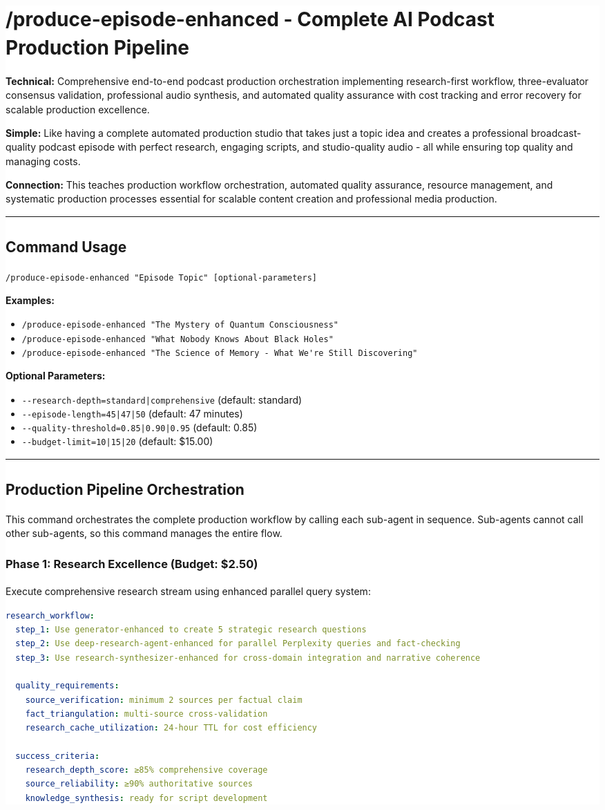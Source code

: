 # /produce-episode-enhanced - Complete AI Podcast Production Pipeline

**Technical:** Comprehensive end-to-end podcast production orchestration implementing research-first workflow, three-evaluator consensus validation, professional audio synthesis, and automated quality assurance with cost tracking and error recovery for scalable production excellence.

**Simple:** Like having a complete automated production studio that takes just a topic idea and creates a professional broadcast-quality podcast episode with perfect research, engaging scripts, and studio-quality audio - all while ensuring top quality and managing costs.

**Connection:** This teaches production workflow orchestration, automated quality assurance, resource management, and systematic production processes essential for scalable content creation and professional media production.

---

## Command Usage

```
/produce-episode-enhanced "Episode Topic" [optional-parameters]
```

**Examples:**
- `/produce-episode-enhanced "The Mystery of Quantum Consciousness"`
- `/produce-episode-enhanced "What Nobody Knows About Black Holes"`
- `/produce-episode-enhanced "The Science of Memory - What We're Still Discovering"`

**Optional Parameters:**
- `--research-depth=standard|comprehensive` (default: standard)
- `--episode-length=45|47|50` (default: 47 minutes)
- `--quality-threshold=0.85|0.90|0.95` (default: 0.85)
- `--budget-limit=10|15|20` (default: $15.00)

---

## Production Pipeline Orchestration

This command orchestrates the complete production workflow by calling each sub-agent in sequence. Sub-agents cannot call other sub-agents, so this command manages the entire flow.

### Phase 1: Research Excellence (Budget: $2.50)

Execute comprehensive research stream using enhanced parallel query system:

```yaml
research_workflow:
  step_1: Use generator-enhanced to create 5 strategic research questions
  step_2: Use deep-research-agent-enhanced for parallel Perplexity queries and fact-checking
  step_3: Use research-synthesizer-enhanced for cross-domain integration and narrative coherence

  quality_requirements:
    source_verification: minimum 2 sources per factual claim
    fact_triangulation: multi-source cross-validation
    research_cache_utilization: 24-hour TTL for cost efficiency

  success_criteria:
    research_depth_score: ≥85% comprehensive coverage
    source_reliability: ≥90% authoritative sources
    knowledge_synthesis: ready for script development
```
